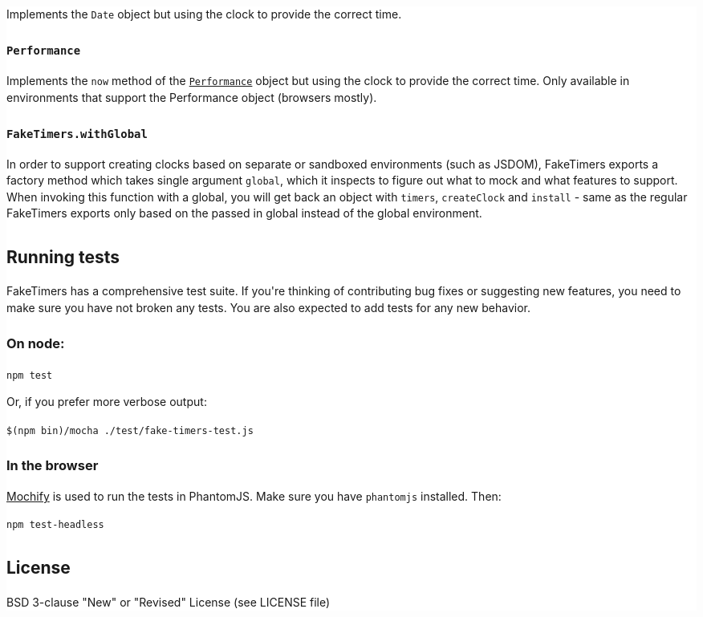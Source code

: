 Implements the `Date` object but using the clock to provide the correct time.

### `Performance`

Implements the `now` method of the [`Performance`](https://developer.mozilla.org/en-US/docs/Web/API/Performance/now) object but using the clock to provide the correct time. Only available in environments that support the Performance object (browsers mostly).

### `FakeTimers.withGlobal`

In order to support creating clocks based on separate or sandboxed environments (such as JSDOM), FakeTimers exports a factory method which takes single argument `global`, which it inspects to figure out what to mock and what features to support. When invoking this function with a global, you will get back an object with `timers`, `createClock` and `install` - same as the regular FakeTimers exports only based on the passed in global instead of the global environment.

## Running tests

FakeTimers has a comprehensive test suite. If you're thinking of contributing bug
fixes or suggesting new features, you need to make sure you have not broken any
tests. You are also expected to add tests for any new behavior.

### On node:

```sh
npm test
```

Or, if you prefer more verbose output:

```
$(npm bin)/mocha ./test/fake-timers-test.js
```

### In the browser

[Mochify](https://github.com/mantoni/mochify.js) is used to run the tests in
PhantomJS. Make sure you have `phantomjs` installed. Then:

```sh
npm test-headless
```

## License

BSD 3-clause "New" or "Revised" License (see LICENSE file)
